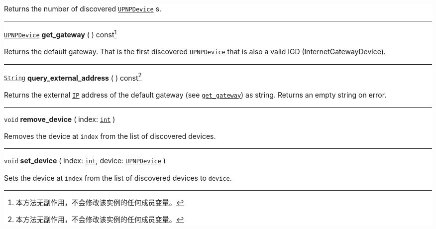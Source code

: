 Returns the number of discovered [`UPNPDevice`](class_upnpdevice.md) s.



---

<div id="_class_upnp_method_get_gateway"></div>

[`UPNPDevice`](class_upnpdevice.md) **get_gateway** ( ) const[^const]<div id="class_upnp_method_get_gateway"></div>

Returns the default gateway. That is the first discovered [`UPNPDevice`](class_upnpdevice.md) that is also a valid IGD (InternetGatewayDevice).



---

<div id="_class_upnp_method_query_external_address"></div>

[`String`](class_string.md) **query_external_address** ( ) const[^const]<div id="class_upnp_method_query_external_address"></div>

Returns the external [`IP`](class_ip.md) address of the default gateway (see [`get_gateway`](class_upnp.md#class_upnp_method_get_gateway)) as string. Returns an empty string on error.



---

<div id="_class_upnp_method_remove_device"></div>

`void` **remove_device** ( index: [`int`](class_int.md) )<div id="class_upnp_method_remove_device"></div>

Removes the device at `index` from the list of discovered devices.



---

<div id="_class_upnp_method_set_device"></div>

`void` **set_device** ( index: [`int`](class_int.md), device: [`UPNPDevice`](class_upnpdevice.md) )<div id="class_upnp_method_set_device"></div>

Sets the device at `index` from the list of discovered devices to `device`.

[^virtual]: 本方法通常需要用户覆盖才能生效。
[^const]: 本方法无副作用，不会修改该实例的任何成员变量。
[^vararg]: 本方法除了能接受在此处描述的参数外，还能够继续接受任意数量的参数。
[^constructor]: 本方法用于构造某个类型。
[^static]: 调用本方法无需实例，可直接使用类名进行调用。
[^operator]: 本方法描述的是使用本类型作为左操作数的有效运算符。
[^bitfield]: 这个值是由下列位标志构成位掩码的整数。
[^void]: 无返回值。
